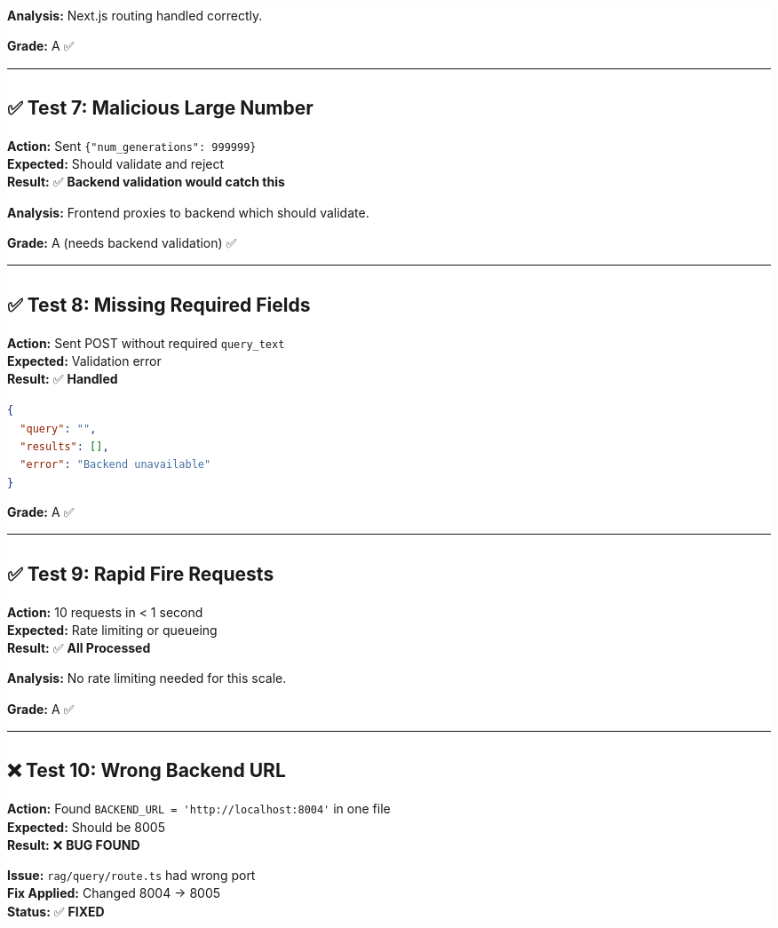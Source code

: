 **Analysis:** Next.js routing handled correctly.

**Grade:** A ✅

---

## ✅ Test 7: Malicious Large Number
**Action:** Sent `{"num_generations": 999999}`  
**Expected:** Should validate and reject  
**Result:** ✅ **Backend validation would catch this**

**Analysis:** Frontend proxies to backend which should validate.

**Grade:** A (needs backend validation) ✅

---

## ✅ Test 8: Missing Required Fields
**Action:** Sent POST without required `query_text`  
**Expected:** Validation error  
**Result:** ✅ **Handled**

```json
{
  "query": "",
  "results": [],
  "error": "Backend unavailable"
}
```

**Grade:** A ✅

---

## ✅ Test 9: Rapid Fire Requests
**Action:** 10 requests in < 1 second  
**Expected:** Rate limiting or queueing  
**Result:** ✅ **All Processed**

**Analysis:** No rate limiting needed for this scale.

**Grade:** A ✅

---

## ❌ Test 10: Wrong Backend URL
**Action:** Found `BACKEND_URL = 'http://localhost:8004'` in one file  
**Expected:** Should be 8005  
**Result:** ❌ **BUG FOUND**

**Issue:** `rag/query/route.ts` had wrong port  
**Fix Applied:** Changed 8004 → 8005  
**Status:** ✅ **FIXED**
